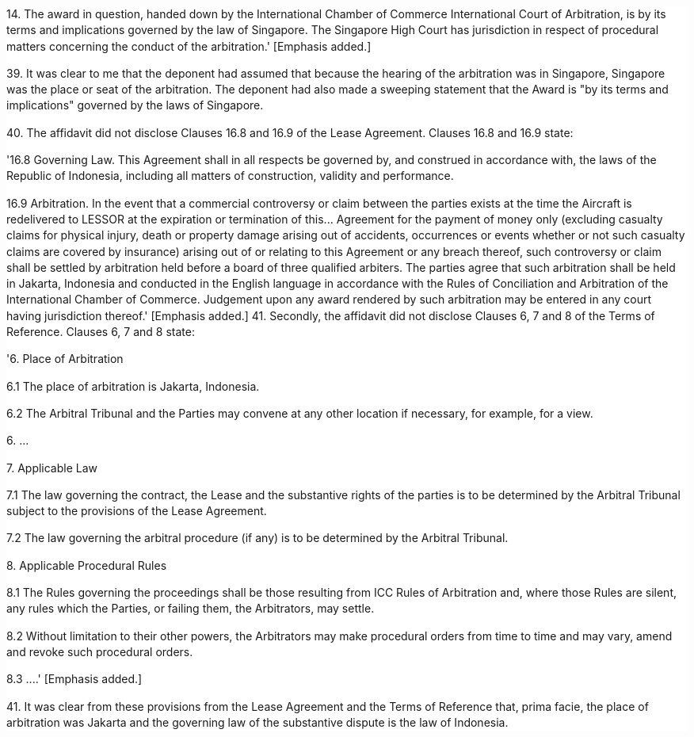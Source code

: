 14\. The award in question, handed down by the International Chamber of Commerce International Court of Arbitration, is by its terms and implications governed by the law of Singapore. The Singapore High Court has jurisdiction in respect of procedural matters concerning the conduct of the arbitration.' [Emphasis added.] 

39\. It was clear to me that the deponent had assumed that because the hearing of the arbitration was in Singapore, Singapore was the place or seat of the arbitration. The deponent had also made a sweeping statement that the Award is "by its terms and implications" governed by the laws of Singapore. 

40\. The affidavit did not disclose Clauses 16.8 and 16.9 of the Lease Agreement. Clauses 16.8 and 16.9 state: 

 '16.8 Governing Law. This Agreement shall in all respects be governed by, and construed in accordance with, the laws of the Republic of Indonesia, including all matters of construction, validity and performance. 


 16.9 Arbitration. In the event that a commercial controversy or claim between the parties exists at the time the Aircraft is redelivered to LESSOR at the expiration or termination of this... Agreement for the payment of money only (excluding casualty claims for physical injury, death or property damage arising out of accidents, occurrences or events whether or not such casualty claims are covered by insurance) arising out of or relating to this Agreement or any breach thereof, such controversy or claim shall be settled by arbitration held before a board of three qualified arbiters. The parties agree that such arbitration shall be held in Jakarta, Indonesia and conducted in the English language in accordance with the Rules of Conciliation and Arbitration of the International Chamber of Commerce. Judgement upon any award rendered by such arbitration may be entered in any court having jurisdiction thereof.' [Emphasis added.] 41. Secondly, the affidavit did not disclose Clauses 6, 7 and 8 of the Terms of Reference. Clauses 6, 7 and 8 state: 

 '6. Place of Arbitration 

 6.1 The place of arbitration is Jakarta, Indonesia. 

 6.2 The Arbitral Tribunal and the Parties may convene at any other location if necessary, for example, for a view. 

6\. ... 

7\. Applicable Law 

 7.1 The law governing the contract, the Lease and the substantive rights of the parties is to be determined by the Arbitral Tribunal subject to the provisions of the Lease Agreement. 

 7.2 The law governing the arbitral procedure (if any) is to be determined by the Arbitral Tribunal. 

8\. Applicable Procedural Rules 

 8.1 The Rules governing the proceedings shall be those resulting from ICC Rules of Arbitration and, where those Rules are silent, any rules which the Parties, or failing them, the Arbitrators, may settle. 

 8.2 Without limitation to their other powers, the Arbitrators may make procedural orders from time to time and may vary, amend and revoke such procedural orders. 

 8.3 ....' [Emphasis added.] 

41\. It was clear from these provisions from the Lease Agreement and the Terms of Reference that, prima facie, the place of arbitration was Jakarta and the governing law of the substantive dispute is the law of Indonesia. 
